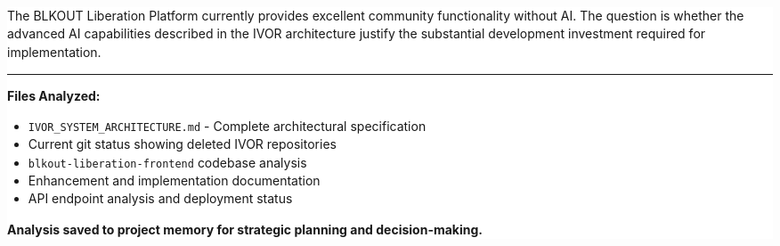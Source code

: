 The BLKOUT Liberation Platform currently provides excellent community functionality without AI. The question is whether the advanced AI capabilities described in the IVOR architecture justify the substantial development investment required for implementation.

---

**Files Analyzed:**
- `IVOR_SYSTEM_ARCHITECTURE.md` - Complete architectural specification
- Current git status showing deleted IVOR repositories
- `blkout-liberation-frontend` codebase analysis
- Enhancement and implementation documentation
- API endpoint analysis and deployment status

**Analysis saved to project memory for strategic planning and decision-making.**